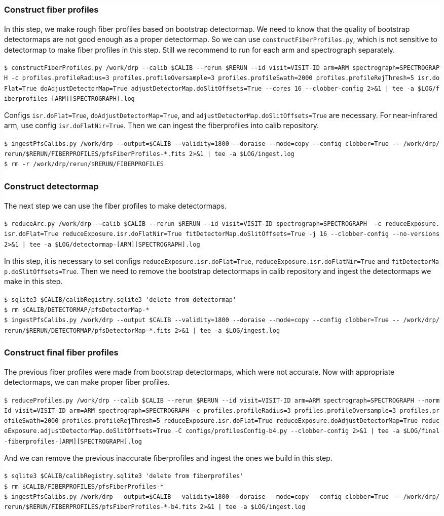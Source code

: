 
### Construct fiber profiles
In this step, we make rough fiber profiles based on bootstrap detectormap. We need to know that the quality of bootstrap detectormaps are not good enough as a proper detectormap. So we can use `constructFiberProfiles.py`, which is not sensitive to detectormap to make fiber profiles in this step. Still we recommend to run for each arm and spectrograph separately.
```
$ constructFiberProfiles.py /work/drp --calib $CALIB --rerun $RERUN --id visit=VISIT-ID arm=ARM spectrograph=SPECTROGRAPH -c profiles.profileRadius=3 profiles.profileOversample=3 profiles.profileSwath=2000 profiles.profileRejThresh=5 isr.doFlat=True doAdjustDetectorMap=True adjustDetectorMap.doSlitOffsets=True --cores 16 --clobber-config 2>&1 | tee -a $LOG/fiberprofiles-[ARM][SPECTROGRAPH].log 
```
Configs `isr.doFlat=True`, `doAdjustDetectorMap=True`, and `adjustDetectorMap.doSlitOffsets=True` are necessary. For near-infrared arm, use config `isr.doFlatNir=True`.
Then we can ingest the fiberprofiles into calib repository.
```
$ ingestPfsCalibs.py /work/drp --output=$CALIB --validity=1800 --doraise --mode=copy --config clobber=True -- /work/drp/rerun/$RERUN/FIBERPROFILES/pfsFiberProfiles-*.fits 2>&1 | tee -a $LOG/ingest.log
$ rm -r /work/drp/rerun/$RERUN/FIBERPROFILES
```

### Construct detectormap
The next step we can use the fiber profiles to make detectormaps.
```
$ reduceArc.py /work/drp --calib $CALIB --rerun $RERUN --id visit=VISIT-ID spectrograph=SPECTROGRAPH  -c reduceExposure.isr.doFlat=True reduceExposure.isr.doFlatNir=True fitDetectorMap.doSlitOffsets=True -j 16 --clobber-config --no-versions 2>&1 | tee -a $LOG/detectormap-[ARM][SPECTROGRAPH].log
```
In this step, it is necessary to set configs `reduceExposure.isr.doFlat=True`, `reduceExposure.isr.doFlatNir=True` and `fitDetectorMap.doSlitOffsets=True`. 
Then we need to remove the bootstrap detectormaps in calib repository and ingest the detectormaps we make in this step.
```
$ sqlite3 $CALIB/calibRegistry.sqlite3 'delete from detectormap'
$ rm $CALIB/DETECTORMAP/pfsDetectorMap-*
$ ingestPfsCalibs.py /work/drp --output $CALIB --validity=1800 --doraise --mode=copy --config clobber=True -- /work/drp/rerun/$RERUN/DETECTORMAP/pfsDetectorMap-*.fits 2>&1 | tee -a $LOG/ingest.log
```

### Construct final fiber profiles
The previous fiber profiles were made from bootstrap detectormaps, which were not accurate. Now with appropriate detectormaps, we can make proper fiber profiles.
```
$ reduceProfiles.py /work/drp --calib $CALIB --rerun $RERUN --id visit=VISIT-ID arm=ARM spectrograph=SPECTROGRAPH --normId visit=VISIT-ID arm=ARM spectrograph=SPECTROGRAPH -c profiles.profileRadius=3 profiles.profileOversample=3 profiles.profileSwath=2000 profiles.profileRejThresh=5 reduceExposure.isr.doFlat=True reduceExposure.doAdjustDetectorMap=True reduceExposure.adjustDetectorMap.doSlitOffsets=True -C configs/profilesConfig-b4.py --clobber-config 2>&1 | tee -a $LOG/final-fiberprofiles-[ARM][SPECTROGRAPH].log
```

And we can remove the previous inaccurate fiberprofiles and ingest the ones we build in this step.
```
$ sqlite3 $CALIB/calibRegistry.sqlite3 'delete from fiberprofiles'
$ rm $CALIB/FIBERPROFILES/pfsFiberProfiles-*
$ ingestPfsCalibs.py /work/drp --output=$CALIB --validity=1800 --doraise --mode=copy --config clobber=True -- /work/drp/rerun/$RERUN/FIBERPROFILES/pfsFiberProfiles-*-b4.fits 2>&1 | tee -a $LOG/ingest.log
```
